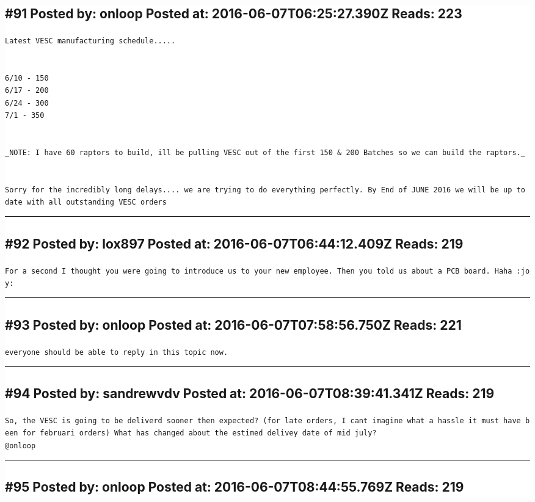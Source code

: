 ## \#91 Posted by: onloop Posted at: 2016-06-07T06:25:27.390Z Reads: 223

```
Latest VESC manufacturing schedule.....


6/10 - 150
6/17 - 200
6/24 - 300
7/1 - 350


_NOTE: I have 60 raptors to build, ill be pulling VESC out of the first 150 & 200 Batches so we can build the raptors._


Sorry for the incredibly long delays.... we are trying to do everything perfectly. By End of JUNE 2016 we will be up to date with all outstanding VESC orders
```

---
## \#92 Posted by: lox897 Posted at: 2016-06-07T06:44:12.409Z Reads: 219

```
For a second I thought you were going to introduce us to your new employee. Then you told us about a PCB board. Haha :joy:
```

---
## \#93 Posted by: onloop Posted at: 2016-06-07T07:58:56.750Z Reads: 221

```
everyone should be able to reply in this topic now.
```

---
## \#94 Posted by: sandrewvdv Posted at: 2016-06-07T08:39:41.341Z Reads: 219

```
So, the VESC is going to be deliverd sooner then expected? (for late orders, I cant imagine what a hassle it must have been for februari orders) What has changed about the estimed delivey date of mid july?
@onloop
```

---
## \#95 Posted by: onloop Posted at: 2016-06-07T08:44:55.769Z Reads: 219
